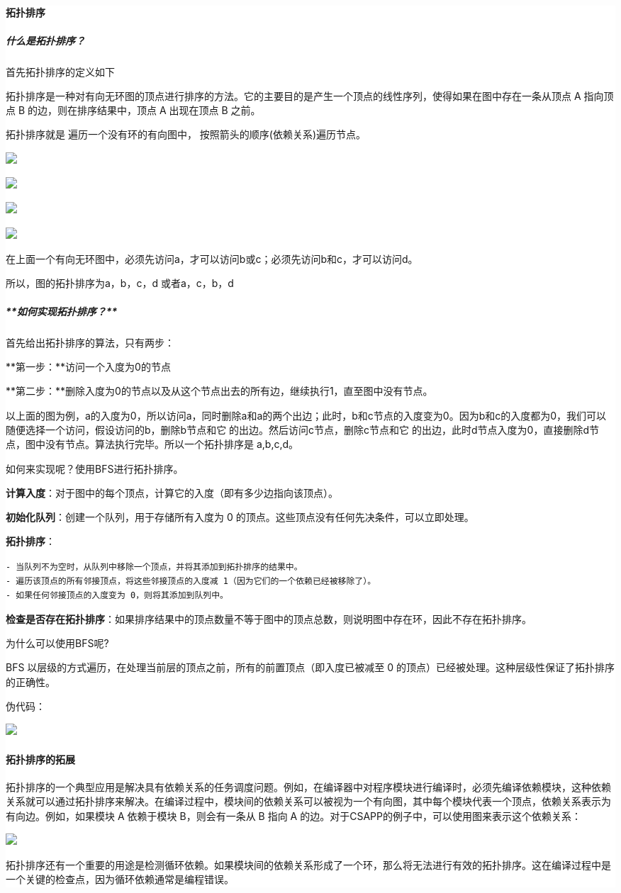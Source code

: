 <h4 id="QJIca">拓扑排序</h4>
<h5 id="eXKs6">什么是拓扑排序？</h5>
首先拓扑排序的定义如下

 拓扑排序是一种对有向无环图的顶点进行排序的方法。它的主要目的是产生一个顶点的线性序列，使得如果在图中存在一条从顶点 A 指向顶点 B 的边，则在排序结果中，顶点 A 出现在顶点 B 之前。

拓扑排序就是 遍历一个没有环的有向图中， 按照箭头的顺序(依赖关系)遍历节点。 

![](https://cdn.nlark.com/yuque/0/2025/png/45533403/1745486661868-a09ce913-92dc-4759-a5a4-38a33c9224f4.png)

![](https://cdn.nlark.com/yuque/0/2025/png/45533403/1745486662038-0ae1b4a3-1e3f-44ca-8879-739d12fdf553.png)

![](https://cdn.nlark.com/yuque/0/2025/png/45533403/1745486661879-c198e468-d9a9-4160-96f8-faecfc02a288.png)

![](https://cdn.nlark.com/yuque/0/2025/png/45533403/1745486662436-54edeeff-b02b-46e3-a18b-997232ad3f19.png)

在上面一个有向无环图中，必须先访问a，才可以访问b或c；必须先访问b和c，才可以访问d。

所以，图的拓扑排序为a，b，c，d 或者a，c，b，d

<h5 id="lQSvt">**如何实现拓扑排序？**</h5>
首先给出拓扑排序的算法，只有两步：

**第一步：**访问一个入度为0的节点

**第二步：**删除入度为0的节点以及从这个节点出去的所有边，继续执行1，直至图中没有节点。

以上面的图为例，a的入度为0，所以访问a，同时删除a和a的两个出边；此时，b和c节点的入度变为0。因为b和c的入度都为0，我们可以随便选择一个访问，假设访问的b，删除b节点和它 的出边。然后访问c节点，删除c节点和它 的出边，此时d节点入度为0，直接删除d节点，图中没有节点。算法执行完毕。所以一个拓扑排序是 a,b,c,d。

如何来实现呢？使用BFS进行拓扑排序。

**计算入度**：对于图中的每个顶点，计算它的入度（即有多少边指向该顶点）。	

**初始化队列**：创建一个队列，用于存储所有入度为 0 的顶点。这些顶点没有任何先决条件，可以立即处理。

**拓扑排序**：

    - 当队列不为空时，从队列中移除一个顶点，并将其添加到拓扑排序的结果中。
    - 遍历该顶点的所有邻接顶点，将这些邻接顶点的入度减 1（因为它们的一个依赖已经被移除了）。
    - 如果任何邻接顶点的入度变为 0，则将其添加到队列中。	

**检查是否存在拓扑排序**：如果排序结果中的顶点数量不等于图中的顶点总数，则说明图中存在环，因此不存在拓扑排序。

为什么可以使用BFS呢?

BFS 以层级的方式遍历，在处理当前层的顶点之前，所有的前置顶点（即入度已被减至 0 的顶点）已经被处理。这种层级性保证了拓扑排序的正确性。

伪代码：

![](https://cdn.nlark.com/yuque/0/2025/png/45533403/1745486662435-af5dbcf9-948b-400f-a1e7-f1054f2c8500.png)

<h4 id="nz1OY">拓扑排序的拓展</h4>
拓扑排序的一个典型应用是解决具有依赖关系的任务调度问题。例如，在编译器中对程序模块进行编译时，必须先编译依赖模块，这种依赖关系就可以通过拓扑排序来解决。在编译过程中，模块间的依赖关系可以被视为一个有向图，其中每个模块代表一个顶点，依赖关系表示为有向边。例如，如果模块 A 依赖于模块 B，则会有一条从 B 指向 A 的边。对于CSAPP的例子中，可以使用图来表示这个依赖关系：

![](https://cdn.nlark.com/yuque/0/2025/png/45533403/1745486662483-a8e87a1a-6526-4fce-805b-4443c108b5f2.png)

拓扑排序还有一个重要的用途是检测循环依赖。如果模块间的依赖关系形成了一个环，那么将无法进行有效的拓扑排序。这在编译过程中是一个关键的检查点，因为循环依赖通常是编程错误。
